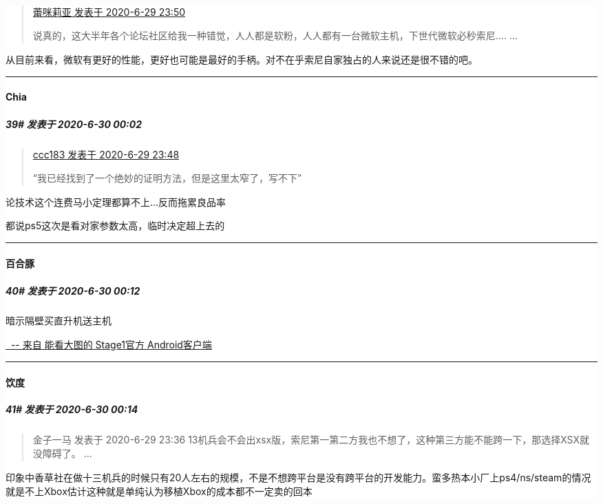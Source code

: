 

<blockquote><a href="httphttps://bbs.saraba1st.com/2b/forum.php?mod=redirect&amp;goto=findpost&amp;pid=48004153&amp;ptid=1944801" target="_blank">蕾咪莉亚 发表于 2020-6-29 23:50</a>

说真的，这大半年各个论坛社区给我一种错觉，人人都是软粉，人人都有一台微软主机，下世代微软必秒索尼.... ...</blockquote>
从目前来看，微软有更好的性能，更好也可能是最好的手柄。对不在乎索尼自家独占的人来说还是很不错的吧。







-----

####  Chia  
##### 39#       发表于 2020-6-30 00:02



<blockquote><a href="httphttps://bbs.saraba1st.com/2b/forum.php?mod=redirect&amp;goto=findpost&amp;pid=48004129&amp;ptid=1944801" target="_blank">ccc183 发表于 2020-6-29 23:48</a>

“我已经找到了一个绝妙的证明方法，但是这里太窄了，写不下”</blockquote>
论技术这个连费马小定理都算不上…反而拖累良品率

都说ps5这次是看对家参数太高，临时决定超上去的







-----

####  百合豚  
##### 40#       发表于 2020-6-30 00:12




暗示隔壁买直升机送主机

[  -- 来自 能看大图的 Stage1官方 Android客户端](https://www.coolapk.com/apk/140634)







-----

####  饮度  
##### 41#       发表于 2020-6-30 00:14



<blockquote>金子一马 发表于 2020-6-29 23:36
13机兵会不会出xsx版，索尼第一第二方我也不想了，这种第三方能不能跨一下，那选择XSX就没障碍了。 ...</blockquote>
印象中香草社在做十三机兵的时候只有20人左右的规模，不是不想跨平台是没有跨平台的开发能力。蛮多热本小厂上ps4/ns/steam的情况就是不上Xbox估计这种就是单纯认为移植Xbox的成本都不一定卖的回本



